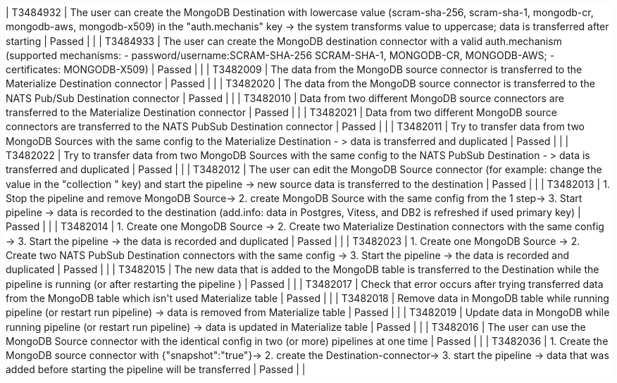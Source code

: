 | T3484932 | The user can create the MongoDB Destination with lowercase value (scram-sha-256, scram-sha-1, mongodb-cr, mongodb-aws, mongodb-x509) in the "auth.mechanis" key -> the system transforms value to uppercase; data is transferred after starting                | Passed  |                                            |
| T3484933 | The user can create the MongoDB destination connector with a valid auth.mechanism (supported mechanisms: - password/username:SCRAM-SHA-256 SCRAM-SHA-1, MONGODB-CR, MONGODB-AWS; - certificates: MONGODB-X509)                                                 | Passed  |                                            |
| T3482009 | The data from the MongoDB source connector is transferred to the Materialize Destination connector                                                                                                                                                             | Passed  |                                            |
| T3482020 | The data from the MongoDB source connector is transferred to the NATS Pub/Sub Destination connector                                                                                                                                                            | Passed  |                                            |
| T3482010 | Data from two different MongoDB source connectors are transferred to the Materialize Destination connector                                                                                                                                                     | Passed  |                                            |
| T3482021 | Data from two different MongoDB source connectors are transferred to the NATS PubSub Destination connector                                                                                                                                                     | Passed  |                                            |
| T3482011 | Try to transfer data from two MongoDB Sources with the same config to the Materialize Destination - > data is transferred and duplicated                                                                                                                       | Passed  |                                            |
| T3482022 | Try to transfer data from two MongoDB Sources with the same config to the NATS PubSub Destination - > data is transferred and duplicated                                                                                                                       | Passed  |                                            |
| T3482012 | The user can edit the MongoDB Source connector (for example: change the value in the "collection " key) and start the pipeline -> new source data is transferred to the destination                                                                            | Passed  |                                            |
| T3482013 | 1\. Stop the pipeline and remove MongoDB Source-> 2. create MongoDB Source with the same config from the 1 step-> 3. Start pipeline -> data is recorded to the destination (add.info: data in Postgres, Vitess, and DB2 is refreshed if used primary key)      | Passed  |                                            |
| T3482014 | 1\. Create one MongoDB Source -> 2. Create two Materialize Destination connectors with the same config -> 3. Start the pipeline -> the data is recorded and duplicated                                                                                         | Passed  |                                            |
| T3482023 | 1\. Create one MongoDB Source -> 2. Create two NATS PubSub Destination connectors with the same config -> 3. Start the pipeline -> the data is recorded and duplicated                                                                                         | Passed  |                                            |
| T3482015 | The new data that is added to the MongoDB table is transferred to the Destination while the pipeline is running (or after restarting the pipeline )                                                                                                            | Passed  |                                            |
| T3482017 | Check that error occurs after trying transferred data from the MongoDB table which isn't used Materialize table                                                                                                                                                | Passed  |                                            |
| T3482018 | Remove data in MongoDB table while running pipeline (or restart run pipeline) -> data is removed from Materialize table                                                                                                                                        | Passed  |                                            |
| T3482019 | Update data in MongoDB while running pipeline (or restart run pipeline) -> data is updated in Materialize table                                                                                                                                                | Passed  |                                            |
| T3482016 | The user can use the MongoDB Source connector with the identical config in two (or more) pipelines at one time                                                                                                                                                 | Passed  |                                            |
| T3482036 | 1\. Create the MongoDB source connector with {"snapshot":"true"}-> 2. create the Destination-connector-> 3. start the pipeline -> data that was added before starting the pipeline will be transferred                                                         | Passed  |                                            |